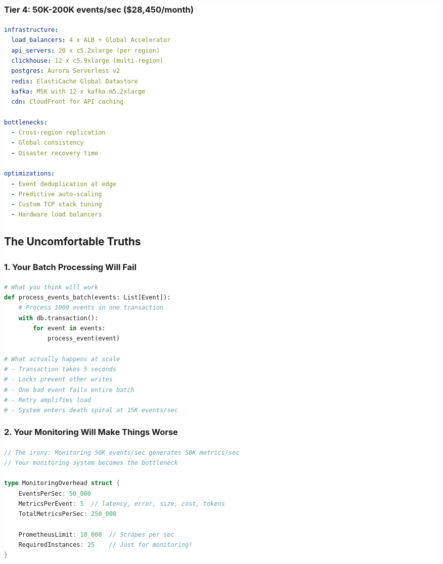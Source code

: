 ### Tier 4: 50K-200K events/sec ($28,450/month)
```yaml
infrastructure:
  load_balancers: 4 x ALB + Global Accelerator
  api_servers: 20 x c5.2xlarge (per region)
  clickhouse: 12 x c5.9xlarge (multi-region)
  postgres: Aurora Serverless v2
  redis: ElastiCache Global Datastore
  kafka: MSK with 12 x kafka.m5.2xlarge
  cdn: CloudFront for API caching
  
bottlenecks:
  - Cross-region replication
  - Global consistency
  - Disaster recovery time
  
optimizations:
  - Event deduplication at edge
  - Predictive auto-scaling
  - Custom TCP stack tuning
  - Hardware load balancers
```

## The Uncomfortable Truths

### 1. Your Batch Processing Will Fail

```python
# What you think will work
def process_events_batch(events: List[Event]):
    # Process 1000 events in one transaction
    with db.transaction():
        for event in events:
            process_event(event)

# What actually happens at scale
# - Transaction takes 5 seconds
# - Locks prevent other writes  
# - One bad event fails entire batch
# - Retry amplifies load
# - System enters death spiral at 15K events/sec
```

### 2. Your Monitoring Will Make Things Worse

```go
// The irony: Monitoring 50K events/sec generates 50K metrics/sec
// Your monitoring system becomes the bottleneck

type MonitoringOverhead struct {
    EventsPerSec: 50_000
    MetricsPerEvent: 5  // latency, error, size, cost, tokens
    TotalMetricsPerSec: 250_000
    
    PrometheusLimit: 10_000  // Scrapes per sec
    RequiredInstances: 25    // Just for monitoring!
}
```
